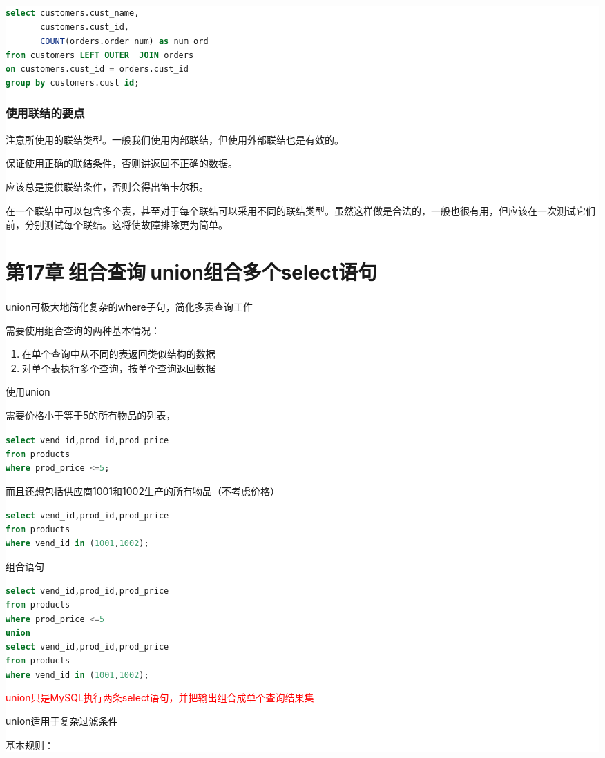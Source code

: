 ```sql
select customers.cust_name,
       customers.cust_id,
       COUNT(orders.order_num) as num_ord
from customers LEFT OUTER  JOIN orders
on customers.cust_id = orders.cust_id
group by customers.cust id;
```

### 使用联结的要点
注意所使用的联结类型。一般我们使用内部联结，但使用外部联结也是有效的。

保证使用正确的联结条件，否则讲返回不正确的数据。

应该总是提供联结条件，否则会得出笛卡尔积。

在一个联结中可以包含多个表，甚至对于每个联结可以采用不同的联结类型。虽然这样做是合法的，一般也很有用，但应该在一次测试它们前，分别测试每个联结。这将使故障排除更为简单。
# 第17章 组合查询 union组合多个select语句
union可极大地简化复杂的where子句，简化多表查询工作

需要使用组合查询的两种基本情况：

1. 在单个查询中从不同的表返回类似结构的数据
2. 对单个表执行多个查询，按单个查询返回数据

使用union

需要价格小于等于5的所有物品的列表，
```sql
select vend_id,prod_id,prod_price
from products
where prod_price <=5;
```

而且还想包括供应商1001和1002生产的所有物品（不考虑价格）
```sql
select vend_id,prod_id,prod_price
from products
where vend_id in (1001,1002);
```
组合语句
```sql
select vend_id,prod_id,prod_price
from products
where prod_price <=5
union
select vend_id,prod_id,prod_price
from products
where vend_id in (1001,1002);
```

<font color='red'>union只是MySQL执行两条select语句，并把输出组合成单个查询结果集</font>

union适用于复杂过滤条件

基本规则：
